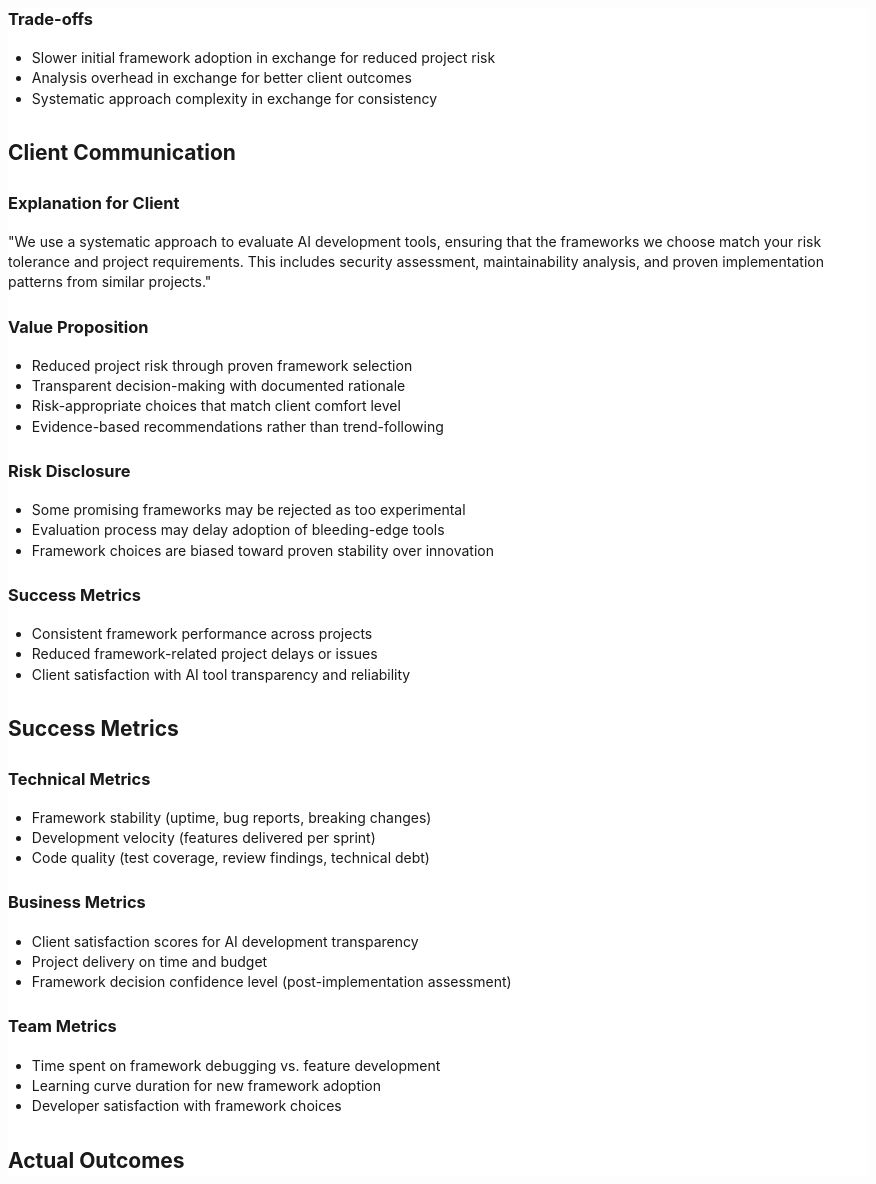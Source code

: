 ### Trade-offs
- Slower initial framework adoption in exchange for reduced project risk
- Analysis overhead in exchange for better client outcomes
- Systematic approach complexity in exchange for consistency

## Client Communication

### Explanation for Client
"We use a systematic approach to evaluate AI development tools, ensuring that the frameworks we choose match your risk tolerance and project requirements. This includes security assessment, maintainability analysis, and proven implementation patterns from similar projects."

### Value Proposition
- Reduced project risk through proven framework selection
- Transparent decision-making with documented rationale
- Risk-appropriate choices that match client comfort level
- Evidence-based recommendations rather than trend-following

### Risk Disclosure
- Some promising frameworks may be rejected as too experimental
- Evaluation process may delay adoption of bleeding-edge tools
- Framework choices are biased toward proven stability over innovation

### Success Metrics
- Consistent framework performance across projects
- Reduced framework-related project delays or issues
- Client satisfaction with AI tool transparency and reliability

## Success Metrics

### Technical Metrics
- Framework stability (uptime, bug reports, breaking changes)
- Development velocity (features delivered per sprint)
- Code quality (test coverage, review findings, technical debt)

### Business Metrics  
- Client satisfaction scores for AI development transparency
- Project delivery on time and budget
- Framework decision confidence level (post-implementation assessment)

### Team Metrics
- Time spent on framework debugging vs. feature development
- Learning curve duration for new framework adoption
- Developer satisfaction with framework choices

## Actual Outcomes
